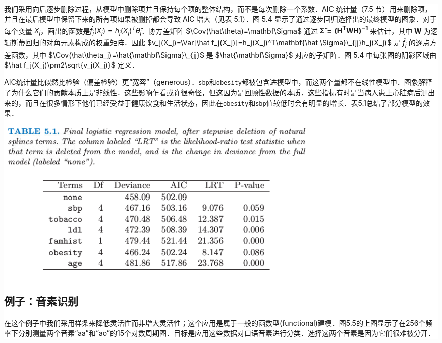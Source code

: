 我们采用向后逐步删除过程，从模型中删除项并且保持每个项的整体结构，而不是每次删除一个系数．AIC 统计量（7.5 节）用来删除项，并且在最后模型中保留下来的所有项如果被删掉都会导致 AIC 增大（见表 5.1）．图 5.4 显示了通过逐步回归选择出的最终模型的图象．对于每个变量 $X_j$，画出的函数是$\hat f_j(X_j)=h_j(X_j)^T\hat\theta_j$．协方差矩阵 $\Cov(\hat\theta)=\mathbf\Sigma$ 通过 $\mathbf{\hat\Sigma=(H^TWH)^{-1}}$ 来估计，其中 $\mathbf W$ 为逻辑斯蒂回归的对角元素构成的权重矩阵．因此 $v_j(X_j)=\Var[\hat f_j(X_j)]=h_j(X_j)^T\mathbf{\hat \Sigma}\_{jj}h_j(X_j)$ 是 $\hat f_j$ 的逐点方差函数，其中 $\Cov(\hat\theta_j)=\hat{\mathbf\Sigma}\_{jj}$ 是 $\hat{\mathbf\Sigma}$ 对应的子矩阵．图 5.4 中每张图的阴影区域由 $\hat f_j(X_j)\pm2\sqrt{v_j(X_j)}$ 定义．

AIC统计量比似然比检验（偏差检验）更“宽容”（generous）．`sbp`和`obesity`都被包含进模型中，而这两个量都不在线性模型中．图象解释了为什么它们的贡献本质上是非线性．这些影响乍看或许很奇怪，但这因为是回顾性数据的本质．这些指标有时是当病人患上心脏病后测出来的，而且在很多情形下他们已经受益于健康饮食和生活状态，因此在`obesity`和`sbp`值较低时会有明显的增长．表5.1总结了部分模型的效果．

![](../img/05/tab5.1.png)

## 例子：音素识别

在这个例子中我们采用样条来降低灵活性而非增大灵活性；这个应用是属于一般的函数型(functional)建模．图5.5的上图显示了在256个频率下分别测量两个音素“aa”和“ao”的15个对数周期图．目标是应用这些数据对口语音素进行分类．选择这两个音素是因为它们很难被分开．
